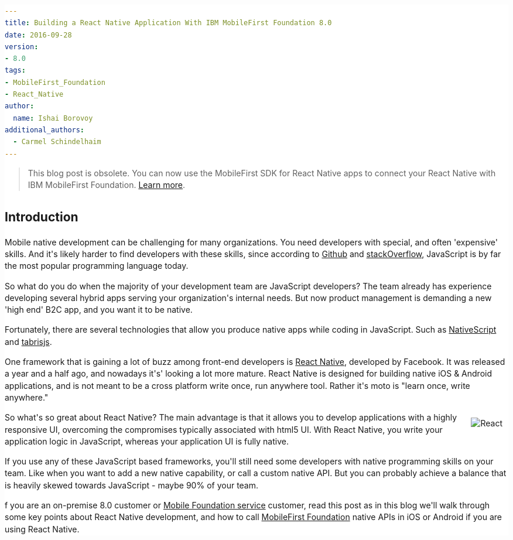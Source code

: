 ```yaml
---
title: Building a React Native Application With IBM MobileFirst Foundation 8.0
date: 2016-09-28
version:
- 8.0
tags:
- MobileFirst_Foundation
- React_Native
author:
  name: Ishai Borovoy
additional_authors:
  - Carmel Schindelhaim
---
```

> This blog post is obsolete. You can now use the MobileFirst SDK for React Native apps to connect your React Native with IBM MobileFirst Foundation. [Learn more](https://mobilefirstplatform.ibmcloud.com/blog/2018/07/24/React-Native-SDK-Mobile-Foundation/).


## Introduction
Mobile native development can be challenging for many organizations. You need developers with special, and often 'expensive' skills. And it's likely harder to find developers with these skills, since according to [Github](http://githut.info/) and [stackOverflow](http://stackoverflow.com/research/developer-survey-2016#technology), JavaScript is by far the most popular programming language today.

So what do you do when the majority of your development team are JavaScript developers? The team already has experience developing several hybrid apps serving your organization's internal needs. But now product management is demanding a new 'high end' B2C app, and you want it to be native.

Fortunately, there are several technologies that allow you produce native apps while coding in JavaScript. Such as [NativeScript](https://www.nativescript.org/) and [tabrisjs](https://tabrisjs.com/).

One framework that is gaining a lot of buzz among front-end developers is [React Native](https://facebook.github.io/react-native/), developed by Facebook. It was released a year and a half ago, and nowadays it's' looking a lot more mature. React Native is designed for building native iOS & Android applications, and is not meant to be a cross platform write once, run anywhere tool. Rather it's moto is "learn once, write anywhere."

<img alt="React" src="{{site.baseurl}}/assets/blog/2016-09-28-running-mobilefirst-foundation-and-react-native-application/react.png" style="float:right;margin: 10px"/>

So what's so great about React Native? The main advantage is that it allows you to develop applications with a highly responsive UI, overcoming the compromises typically associated with html5 UI. With React Native, you write your application logic in JavaScript, whereas your application UI is fully native.

If you use any of these JavaScript based frameworks, you'll still need some developers with native programming skills on your team. Like when you want to add a new native capability, or call a custom native API. But you can probably achieve a balance that is heavily skewed towards JavaScript - maybe 90% of your team.

f you are an on-premise 8.0 customer or [Mobile Foundation service](https://console.bluemix.net/catalog/services/mobile-foundation) customer, read this post as in this blog we'll walk through some key points about React Native development, and how to call [MobileFirst Foundation](https://mobilefirstplatform.ibmcloud.com/) native APIs in iOS or Android if you are using React Native.
